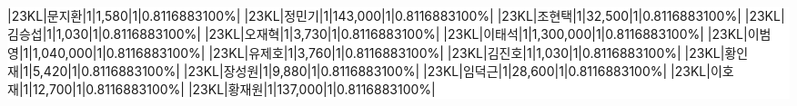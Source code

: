 |23KL|문지환|1|1,580|1|0.8116883100%|
|23KL|정민기|1|143,000|1|0.8116883100%|
|23KL|조현택|1|32,500|1|0.8116883100%|
|23KL|김승섭|1|1,030|1|0.8116883100%|
|23KL|오재혁|1|3,730|1|0.8116883100%|
|23KL|이태석|1|1,300,000|1|0.8116883100%|
|23KL|이범영|1|1,040,000|1|0.8116883100%|
|23KL|유제호|1|3,760|1|0.8116883100%|
|23KL|김진호|1|1,030|1|0.8116883100%|
|23KL|황인재|1|5,420|1|0.8116883100%|
|23KL|장성원|1|9,880|1|0.8116883100%|
|23KL|임덕근|1|28,600|1|0.8116883100%|
|23KL|이호재|1|12,700|1|0.8116883100%|
|23KL|황재원|1|137,000|1|0.8116883100%|
